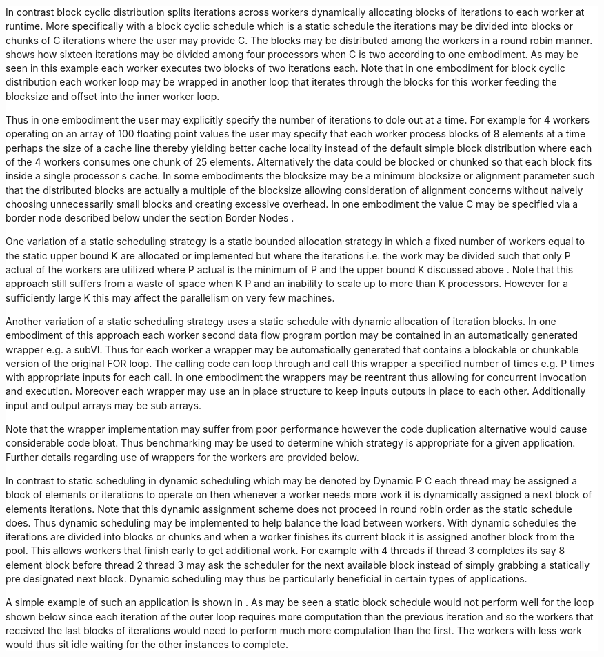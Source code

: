 In contrast block cyclic distribution splits iterations across workers dynamically allocating blocks of iterations to each worker at runtime. More specifically with a block cyclic schedule which is a static schedule the iterations may be divided into blocks or chunks of C iterations where the user may provide C. The blocks may be distributed among the workers in a round robin manner. shows how sixteen iterations may be divided among four processors when C is two according to one embodiment. As may be seen in this example each worker executes two blocks of two iterations each. Note that in one embodiment for block cyclic distribution each worker loop may be wrapped in another loop that iterates through the blocks for this worker feeding the blocksize and offset into the inner worker loop.

Thus in one embodiment the user may explicitly specify the number of iterations to dole out at a time. For example for 4 workers operating on an array of 100 floating point values the user may specify that each worker process blocks of 8 elements at a time perhaps the size of a cache line thereby yielding better cache locality instead of the default simple block distribution where each of the 4 workers consumes one chunk of 25 elements. Alternatively the data could be blocked or chunked so that each block fits inside a single processor s cache. In some embodiments the blocksize may be a minimum blocksize or alignment parameter such that the distributed blocks are actually a multiple of the blocksize allowing consideration of alignment concerns without naively choosing unnecessarily small blocks and creating excessive overhead. In one embodiment the value C may be specified via a border node described below under the section Border Nodes .

One variation of a static scheduling strategy is a static bounded allocation strategy in which a fixed number of workers equal to the static upper bound K are allocated or implemented but where the iterations i.e. the work may be divided such that only P actual of the workers are utilized where P actual is the minimum of P and the upper bound K discussed above . Note that this approach still suffers from a waste of space when K P and an inability to scale up to more than K processors. However for a sufficiently large K this may affect the parallelism on very few machines.

Another variation of a static scheduling strategy uses a static schedule with dynamic allocation of iteration blocks. In one embodiment of this approach each worker second data flow program portion may be contained in an automatically generated wrapper e.g. a subVI. Thus for each worker a wrapper may be automatically generated that contains a blockable or chunkable version of the original FOR loop. The calling code can loop through and call this wrapper a specified number of times e.g. P times with appropriate inputs for each call. In one embodiment the wrappers may be reentrant thus allowing for concurrent invocation and execution. Moreover each wrapper may use an in place structure to keep inputs outputs in place to each other. Additionally input and output arrays may be sub arrays.

Note that the wrapper implementation may suffer from poor performance however the code duplication alternative would cause considerable code bloat. Thus benchmarking may be used to determine which strategy is appropriate for a given application. Further details regarding use of wrappers for the workers are provided below.

In contrast to static scheduling in dynamic scheduling which may be denoted by Dynamic P C each thread may be assigned a block of elements or iterations to operate on then whenever a worker needs more work it is dynamically assigned a next block of elements iterations. Note that this dynamic assignment scheme does not proceed in round robin order as the static schedule does. Thus dynamic scheduling may be implemented to help balance the load between workers. With dynamic schedules the iterations are divided into blocks or chunks and when a worker finishes its current block it is assigned another block from the pool. This allows workers that finish early to get additional work. For example with 4 threads if thread 3 completes its say 8 element block before thread 2 thread 3 may ask the scheduler for the next available block instead of simply grabbing a statically pre designated next block. Dynamic scheduling may thus be particularly beneficial in certain types of applications.

A simple example of such an application is shown in . As may be seen a static block schedule would not perform well for the loop shown below since each iteration of the outer loop requires more computation than the previous iteration and so the workers that received the last blocks of iterations would need to perform much more computation than the first. The workers with less work would thus sit idle waiting for the other instances to complete.
